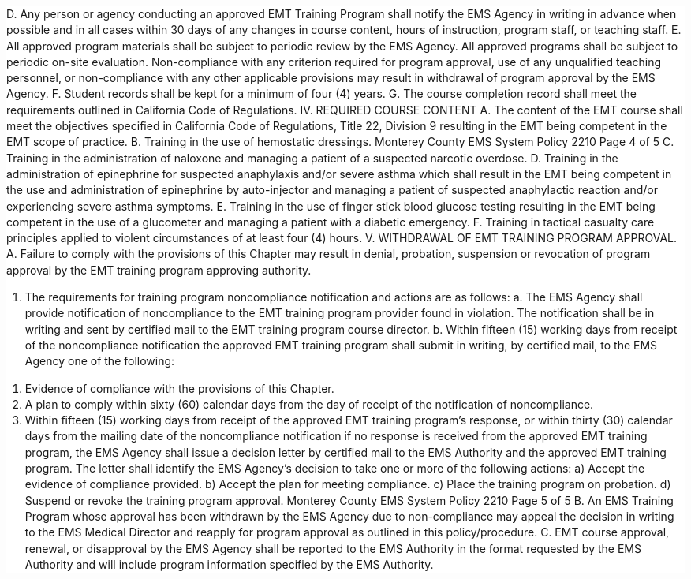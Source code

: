 D. Any person or agency conducting an approved EMT Training Program shall notify the
EMS Agency in writing in advance when possible and in all cases within 30 days of any
changes in course content, hours of instruction, program staff, or teaching staff.
E. All approved program materials shall be subject to periodic review by the EMS Agency.
All approved programs shall be subject to periodic on-site evaluation. Non-compliance
with any criterion required for program approval, use of any unqualified teaching
personnel, or non-compliance with any other applicable provisions may result in
withdrawal of program approval by the EMS Agency.
F. Student records shall be kept for a minimum of four (4) years.
G. The course completion record shall meet the requirements outlined in California Code of
Regulations.
IV. REQUIRED COURSE CONTENT
A. The content of the EMT course shall meet the objectives specified in California Code of
Regulations, Title 22, Division 9 resulting in the EMT being competent in the EMT scope
of practice.
B. Training in the use of hemostatic dressings.
Monterey County EMS System Policy 2210
Page 4 of 5
C. Training in the administration of naloxone and managing a patient of a suspected narcotic
overdose.
D. Training in the administration of epinephrine for suspected anaphylaxis and/or severe
asthma which shall result in the EMT being competent in the use and administration of
epinephrine by auto-injector and managing a patient of suspected anaphylactic reaction
and/or experiencing severe asthma symptoms.
E. Training in the use of finger stick blood glucose testing resulting in the EMT being
competent in the use of a glucometer and managing a patient with a diabetic emergency.
F. Training in tactical casualty care principles applied to violent circumstances of at least
four (4) hours.
V. WITHDRAWAL OF EMT TRAINING PROGRAM APPROVAL.
A. Failure to comply with the provisions of this Chapter may result in denial, probation,
suspension or revocation of program approval by the EMT training program approving
authority.
1. The requirements for training program noncompliance notification and actions are
as follows:
a. The EMS Agency shall provide notification of noncompliance to the EMT
training program provider found in violation. The notification shall be in
writing and sent by certified mail to the EMT training program course
director.
b. Within fifteen (15) working days from receipt of the noncompliance
notification the approved EMT training program shall submit in writing,
by certified mail, to the EMS Agency one of the following:
1) Evidence of compliance with the provisions of this Chapter.
2) A plan to comply within sixty (60) calendar days from the day of
receipt of the notification of noncompliance.
3) Within fifteen (15) working days from receipt of the approved
EMT training program’s response, or within thirty (30) calendar
days from the mailing date of the noncompliance notification if no
response is received from the approved EMT training program, the
EMS Agency shall issue a decision letter by certified mail to the
EMS Authority and the approved EMT training program. The
letter shall identify the EMS Agency’s decision to take one or
more of the following actions:
a) Accept the evidence of compliance provided.
b) Accept the plan for meeting compliance.
c) Place the training program on probation.
d) Suspend or revoke the training program approval.
Monterey County EMS System Policy 2210
Page 5 of 5
B. An EMS Training Program whose approval has been withdrawn by the EMS Agency due
to non-compliance may appeal the decision in writing to the EMS Medical Director and
reapply for program approval as outlined in this policy/procedure.
C. EMT course approval, renewal, or disapproval by the EMS Agency shall be reported to
the EMS Authority in the format requested by the EMS Authority and will include
program information specified by the EMS Authority.